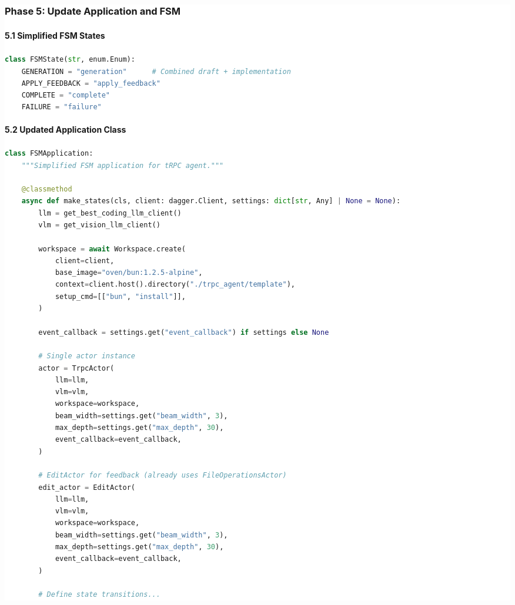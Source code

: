 ### Phase 5: Update Application and FSM

#### 5.1 Simplified FSM States

```python
class FSMState(str, enum.Enum):
    GENERATION = "generation"      # Combined draft + implementation
    APPLY_FEEDBACK = "apply_feedback"
    COMPLETE = "complete"
    FAILURE = "failure"
```

#### 5.2 Updated Application Class

```python
class FSMApplication:
    """Simplified FSM application for tRPC agent."""
    
    @classmethod
    async def make_states(cls, client: dagger.Client, settings: dict[str, Any] | None = None):
        llm = get_best_coding_llm_client()
        vlm = get_vision_llm_client()
        
        workspace = await Workspace.create(
            client=client,
            base_image="oven/bun:1.2.5-alpine",
            context=client.host().directory("./trpc_agent/template"),
            setup_cmd=[["bun", "install"]],
        )
        
        event_callback = settings.get("event_callback") if settings else None
        
        # Single actor instance
        actor = TrpcActor(
            llm=llm,
            vlm=vlm,
            workspace=workspace,
            beam_width=settings.get("beam_width", 3),
            max_depth=settings.get("max_depth", 30),
            event_callback=event_callback,
        )
        
        # EditActor for feedback (already uses FileOperationsActor)
        edit_actor = EditActor(
            llm=llm,
            vlm=vlm,
            workspace=workspace,
            beam_width=settings.get("beam_width", 3),
            max_depth=settings.get("max_depth", 30),
            event_callback=event_callback,
        )
        
        # Define state transitions...
```
